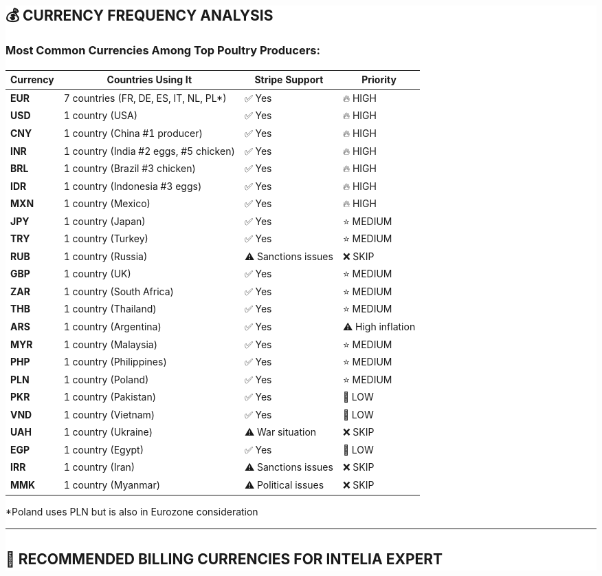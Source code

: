 
## 💰 CURRENCY FREQUENCY ANALYSIS

### **Most Common Currencies Among Top Poultry Producers:**

| Currency | Countries Using It | Stripe Support | Priority |
|----------|-------------------|----------------|----------|
| **EUR** | 7 countries (FR, DE, ES, IT, NL, PL*) | ✅ Yes | 🔥 HIGH |
| **USD** | 1 country (USA) | ✅ Yes | 🔥 HIGH |
| **CNY** | 1 country (China #1 producer) | ✅ Yes | 🔥 HIGH |
| **INR** | 1 country (India #2 eggs, #5 chicken) | ✅ Yes | 🔥 HIGH |
| **BRL** | 1 country (Brazil #3 chicken) | ✅ Yes | 🔥 HIGH |
| **IDR** | 1 country (Indonesia #3 eggs) | ✅ Yes | 🔥 HIGH |
| **MXN** | 1 country (Mexico) | ✅ Yes | 🔥 HIGH |
| **JPY** | 1 country (Japan) | ✅ Yes | ⭐ MEDIUM |
| **TRY** | 1 country (Turkey) | ✅ Yes | ⭐ MEDIUM |
| **RUB** | 1 country (Russia) | ⚠️ Sanctions issues | ❌ SKIP |
| **GBP** | 1 country (UK) | ✅ Yes | ⭐ MEDIUM |
| **ZAR** | 1 country (South Africa) | ✅ Yes | ⭐ MEDIUM |
| **THB** | 1 country (Thailand) | ✅ Yes | ⭐ MEDIUM |
| **ARS** | 1 country (Argentina) | ✅ Yes | ⚠️ High inflation |
| **MYR** | 1 country (Malaysia) | ✅ Yes | ⭐ MEDIUM |
| **PHP** | 1 country (Philippines) | ✅ Yes | ⭐ MEDIUM |
| **PLN** | 1 country (Poland) | ✅ Yes | ⭐ MEDIUM |
| **PKR** | 1 country (Pakistan) | ✅ Yes | 🔻 LOW |
| **VND** | 1 country (Vietnam) | ✅ Yes | 🔻 LOW |
| **UAH** | 1 country (Ukraine) | ⚠️ War situation | ❌ SKIP |
| **EGP** | 1 country (Egypt) | ✅ Yes | 🔻 LOW |
| **IRR** | 1 country (Iran) | ⚠️ Sanctions issues | ❌ SKIP |
| **MMK** | 1 country (Myanmar) | ⚠️ Political issues | ❌ SKIP |

*Poland uses PLN but is also in Eurozone consideration

---

## 🎯 RECOMMENDED BILLING CURRENCIES FOR INTELIA EXPERT
